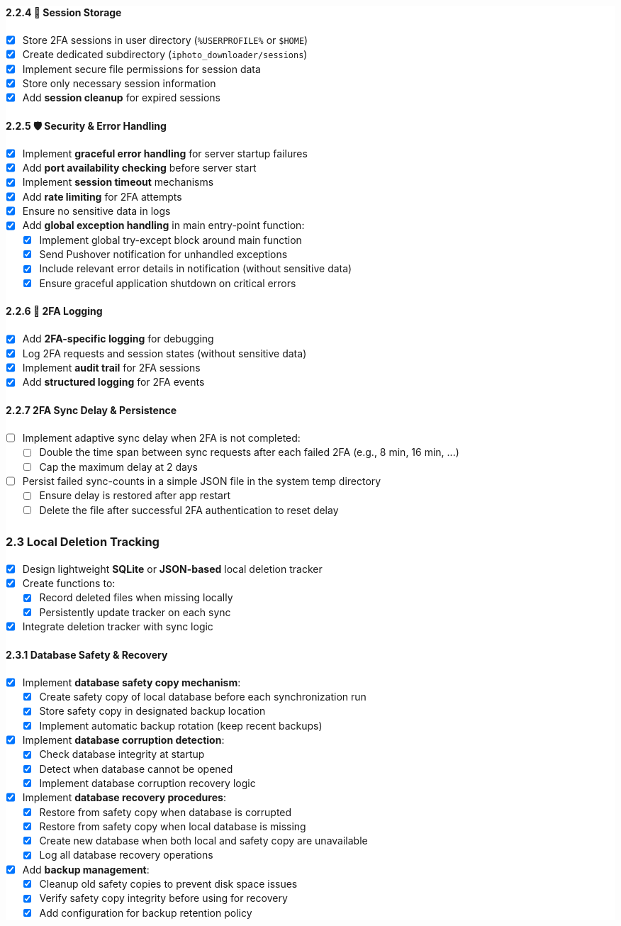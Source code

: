 #### 2.2.4 💾 Session Storage

- [x] Store 2FA sessions in user directory (`%USERPROFILE%` or `$HOME`)
- [x] Create dedicated subdirectory (`iphoto_downloader/sessions`)
- [x] Implement secure file permissions for session data
- [x] Store only necessary session information
- [x] Add **session cleanup** for expired sessions

#### 2.2.5 🛡️ Security & Error Handling

- [x] Implement **graceful error handling** for server startup failures
- [x] Add **port availability checking** before server start
- [x] Implement **session timeout** mechanisms
- [x] Add **rate limiting** for 2FA attempts
- [x] Ensure no sensitive data in logs
- [x] Add **global exception handling** in main entry-point function:
  - [x] Implement global try-except block around main function
  - [x] Send Pushover notification for unhandled exceptions
  - [x] Include relevant error details in notification (without sensitive data)
  - [x] Ensure graceful application shutdown on critical errors

#### 2.2.6 📝 2FA Logging

- [x] Add **2FA-specific logging** for debugging
- [x] Log 2FA requests and session states (without sensitive data)
- [x] Implement **audit trail** for 2FA sessions
- [x] Add **structured logging** for 2FA events

#### 2.2.7 2FA Sync Delay & Persistence

- [ ] Implement adaptive sync delay when 2FA is not completed:
  - [ ] Double the time span between sync requests after each failed 2FA (e.g.,
        8 min, 16 min, ...)
  - [ ] Cap the maximum delay at 2 days
- [ ] Persist failed sync-counts in a simple JSON file in the system temp
      directory
  - [ ] Ensure delay is restored after app restart
  - [ ] Delete the file after successful 2FA authentication to reset delay

### 2.3 Local Deletion Tracking

- [x] Design lightweight **SQLite** or **JSON-based** local deletion tracker
- [x] Create functions to:
  - [x] Record deleted files when missing locally
  - [x] Persistently update tracker on each sync
- [x] Integrate deletion tracker with sync logic

#### 2.3.1 Database Safety & Recovery

- [x] Implement **database safety copy mechanism**:
  - [x] Create safety copy of local database before each synchronization run
  - [x] Store safety copy in designated backup location
  - [x] Implement automatic backup rotation (keep recent backups)
- [x] Implement **database corruption detection**:
  - [x] Check database integrity at startup
  - [x] Detect when database cannot be opened
  - [x] Implement database corruption recovery logic
- [x] Implement **database recovery procedures**:
  - [x] Restore from safety copy when database is corrupted
  - [x] Restore from safety copy when local database is missing
  - [x] Create new database when both local and safety copy are unavailable
  - [x] Log all database recovery operations
- [x] Add **backup management**:
  - [x] Cleanup old safety copies to prevent disk space issues
  - [x] Verify safety copy integrity before using for recovery
  - [x] Add configuration for backup retention policy